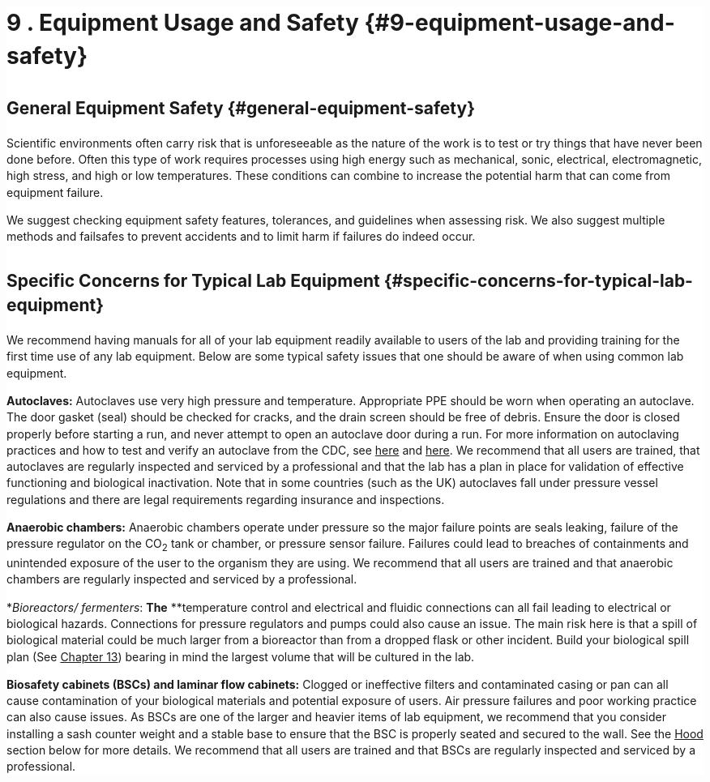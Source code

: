 
# 9 . Equipment Usage and Safety  {#9-equipment-usage-and-safety}


## General Equipment Safety  {#general-equipment-safety}

Scientific environments often carry risk that is unforeseeable as the nature of the work is to test or try things that have never been done before. Often this type of work requires processes using high energy such as mechanical, sonic, electrical, electromagnetic, high stress, and high or low temperatures. These conditions can combine to increase the potential harm that can come from equipment failure. 

We suggest checking equipment safety features, tolerances, and guidelines when assessing risk. We also suggest multiple methods and failsafes to prevent accidents and to limit harm if failures do indeed occur. 


## Specific Concerns for Typical Lab Equipment {#specific-concerns-for-typical-lab-equipment}

We recommend having manuals for all of your lab equipment readily available to users of the lab and providing training for the first time use of any lab equipment. Below are some typical safety issues that one should be aware of when using common lab equipment.

**Autoclaves:** Autoclaves use very high pressure and temperature. Appropriate PPE should be worn when operating an autoclave. The door gasket (seal) should be checked for cracks, and the drain screen should be free of debris. Ensure the door is closed properly before starting a run, and never attempt to open an autoclave door during a run. For more information on autoclaving practices and how to test and verify an autoclave from the CDC, see [here](https://www.ehs.washington.edu/system/files/resources/autoclave-safety.pdf) and [here](https://www.cdc.gov/infectioncontrol/guidelines/disinfection/sterilization/sterilizing-practices.htm). We recommend that all users are trained, that autoclaves are regularly inspected and serviced by a professional and that the lab has a plan in place for validation of effective functioning and biological inactivation. Note that in some countries (such as the UK) autoclaves fall under pressure vessel regulations and there are legal requirements regarding insurance and inspections. 

**Anaerobic chambers:** Anaerobic chambers operate under pressure so the major failure points are seals leaking, failure of the pressure regulator on the CO<sub>2</sub> tank or chamber, or pressure sensor failure. Failures could lead to breaches of containments and unintended exposure of the user to the organism they are using. We recommend that all users are trained and that anaerobic chambers are regularly inspected and serviced by a professional.

**Bioreactors/ fermenters*: **The** **temperature control and electrical and fluidic connections can all fail leading to electrical or biological hazards. Connections for pressure regulators and pumps could also cause an issue. The main risk here is that a spill of biological material could be much larger from a bioreactor than from a dropped flask or other incident. Build your biological spill plan (See [Chapter 13](https://docs.google.com/document/d/1DSWb9wwbvD1NAk0J06eCeqga5SHmuCkdpAMwJMxiLbk/edit)) bearing in mind the largest volume that will be cultured in the lab.

**Biosafety cabinets (BSCs) and laminar flow cabinets:** Clogged or ineffective filters and contaminated casing or pan can all cause contamination of your biological materials and potential exposure of users. Air pressure failures and poor working practice can also cause issues. As BSCs are one of the larger and heavier items of lab equipment, we recommend that you consider installing a sash counter weight and a stable base to ensure that the BSC is properly seated and secured to the wall. See the [Hood](#in-depth-hoods) section below for more details. We recommend that all users are trained and that BSCs are regularly inspected and serviced by a professional.

